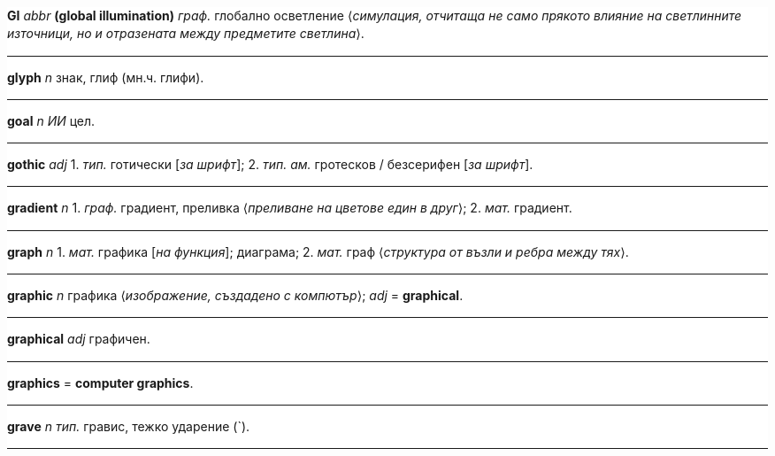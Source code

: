 
**GI**
*abbr* **(global illumination)** *граф.* глобално осветление ⟨*симулация, отчитаща не само прякото влияние на светлинните източници, но и отразената между предметите светлина*⟩.

---

**glyph**
*n* знак, глиф (мн.ч. глифи).

---

**goal**
*n* *ИИ* цел.

---

**gothic**
*adj*
1\. *тип.* готически \[*за шрифт*\];
2\. *тип.* *ам.* гротесков / безсерифен \[*за шрифт*\].

---

**gradient**
*n*
1\. *граф.* градиент, преливка ⟨*преливане на цветове един в друг*⟩;
2\. *мат.* градиент.

---

**graph**
*n*
1\. *мат.* графика \[*на функция*\]; диаграма;
2\. *мат.* граф ⟨*структура от възли и ребра между тях*⟩.

---

**graphic**
*n* графика ⟨*изображение, създадено с компютър*⟩;
*adj* = **graphical**.

---

**graphical**
*adj* графичен.

---

**graphics**
\= **computer graphics**.

---

**grave**
*n* *тип.* гравис, тежко ударение (\`).

---
